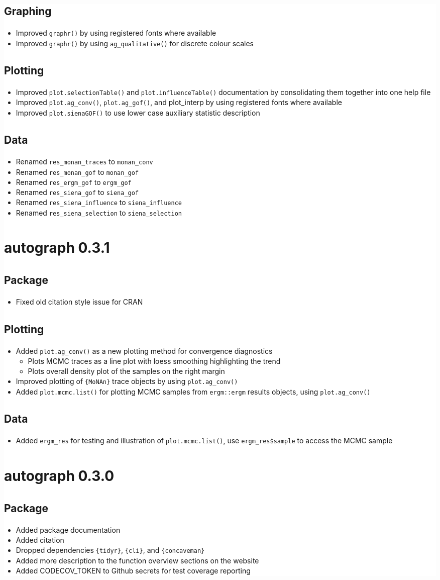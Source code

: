 ## Graphing

- Improved `graphr()` by using registered fonts where available
- Improved `graphr()` by using `ag_qualitative()` for discrete colour scales

## Plotting

- Improved `plot.selectionTable()` and `plot.influenceTable()` documentation
by consolidating them together into one help file
- Improved `plot.ag_conv()`, `plot.ag_gof()`, and plot_interp by using 
registered fonts where available
- Improved `plot.sienaGOF()` to use lower case auxiliary statistic description

## Data

- Renamed `res_monan_traces` to `monan_conv`
- Renamed `res_monan_gof` to `monan_gof`
- Renamed `res_ergm_gof` to `ergm_gof`
- Renamed `res_siena_gof` to `siena_gof`
- Renamed `res_siena_influence` to `siena_influence`
- Renamed `res_siena_selection` to `siena_selection`

# autograph 0.3.1

## Package

- Fixed old citation style issue for CRAN

## Plotting

- Added `plot.ag_conv()` as a new plotting method for convergence diagnostics
  - Plots MCMC traces as a line plot with loess smoothing highlighting the trend
  - Plots overall density plot of the samples on the right margin
- Improved plotting of `{MoNAn}` trace objects by using `plot.ag_conv()`
- Added `plot.mcmc.list()` for plotting MCMC samples from `ergm::ergm` results objects,
using `plot.ag_conv()`

## Data

- Added `ergm_res` for testing and illustration of `plot.mcmc.list()`,
use `ergm_res$sample` to access the MCMC sample

# autograph 0.3.0

## Package

- Added package documentation
- Added citation
- Dropped dependencies `{tidyr}`, `{cli}`, and `{concaveman}`
- Added more description to the function overview sections on the website
- Added CODECOV_TOKEN to Github secrets for test coverage reporting
